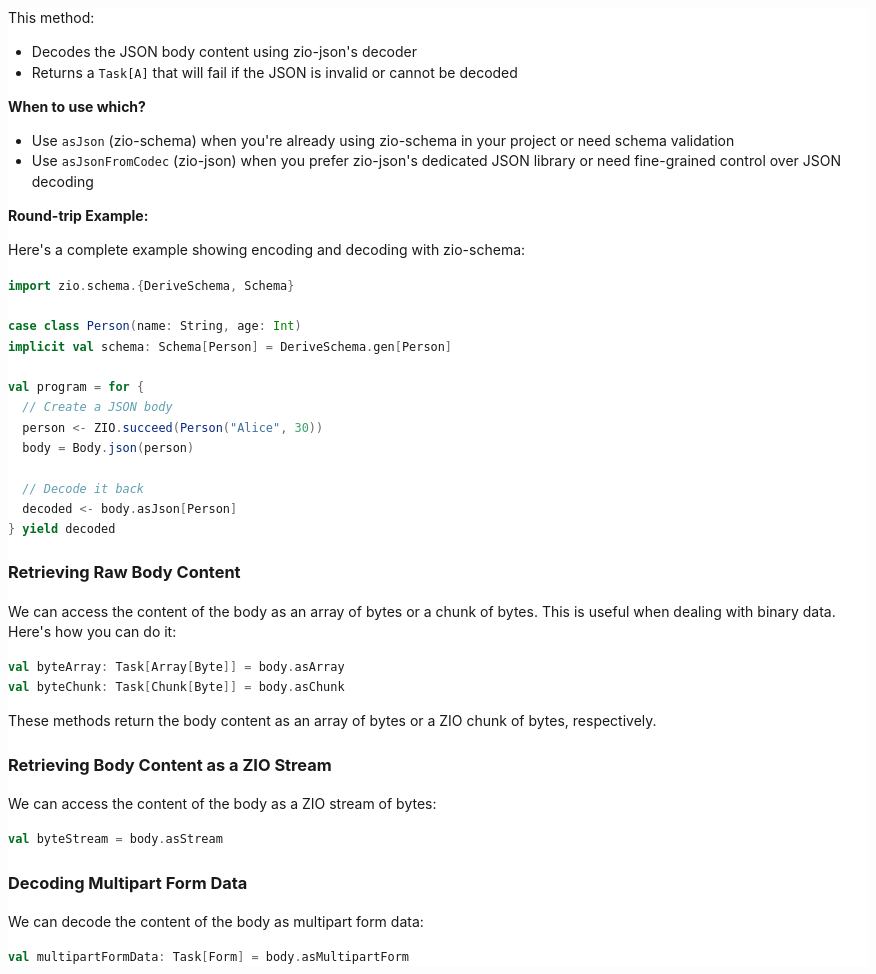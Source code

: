 This method:
- Decodes the JSON body content using zio-json's decoder
- Returns a `Task[A]` that will fail if the JSON is invalid or cannot be decoded

**When to use which?**
- Use `asJson` (zio-schema) when you're already using zio-schema in your project or need schema validation
- Use `asJsonFromCodec` (zio-json) when you prefer zio-json's dedicated JSON library or need fine-grained control over JSON decoding

**Round-trip Example:**

Here's a complete example showing encoding and decoding with zio-schema:

```scala mdoc:compile-only
import zio.schema.{DeriveSchema, Schema}

case class Person(name: String, age: Int)
implicit val schema: Schema[Person] = DeriveSchema.gen[Person]

val program = for {
  // Create a JSON body
  person <- ZIO.succeed(Person("Alice", 30))
  body = Body.json(person)
  
  // Decode it back
  decoded <- body.asJson[Person]
} yield decoded
```

### Retrieving Raw Body Content

We can access the content of the body as an array of bytes or a chunk of bytes. This is useful when dealing with binary data. Here's how you can do it:

```scala mdoc:compile-only
val byteArray: Task[Array[Byte]] = body.asArray
val byteChunk: Task[Chunk[Byte]] = body.asChunk
```

These methods return the body content as an array of bytes or a ZIO chunk of bytes, respectively.

### Retrieving Body Content as a ZIO Stream

We can access the content of the body as a ZIO stream of bytes:

```scala mdoc
val byteStream = body.asStream
```

### Decoding Multipart Form Data

We can decode the content of the body as multipart form data:

```scala mdoc:compile-only
val multipartFormData: Task[Form] = body.asMultipartForm
```
